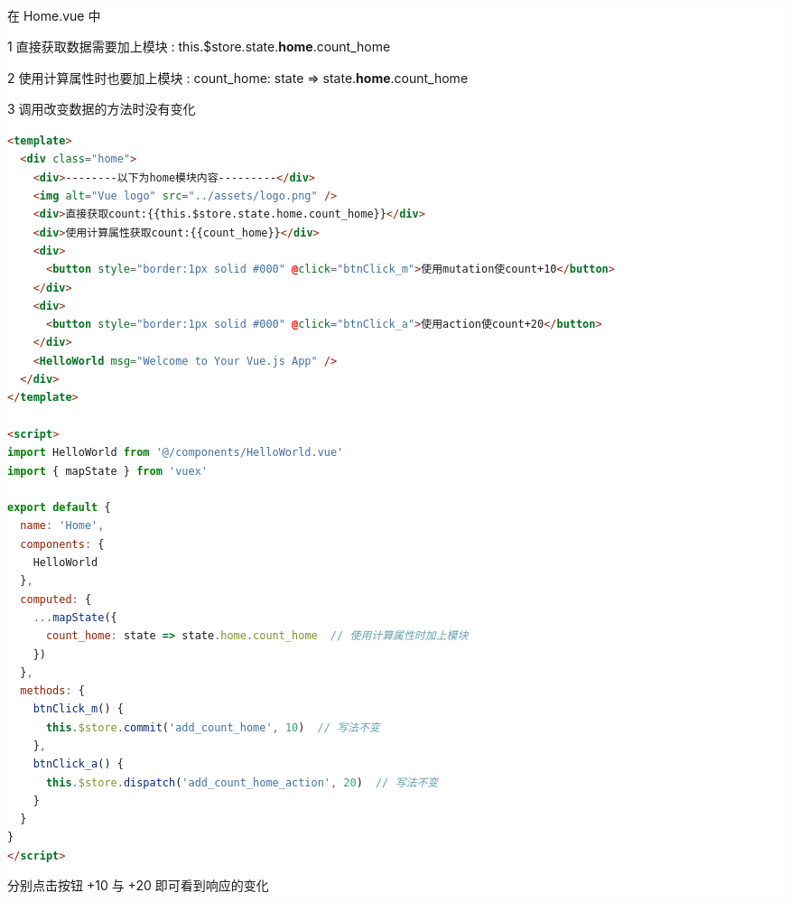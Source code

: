 在 Home.vue 中

1 直接获取数据需要加上模块 : this.$store.state.**home**.count_home

2 使用计算属性时也要加上模块 : count_home: state => state.**home**.count_home

3 调用改变数据的方法时没有变化

```html
<template>
  <div class="home">
    <div>--------以下为home模块内容---------</div>
    <img alt="Vue logo" src="../assets/logo.png" />
    <div>直接获取count:{{this.$store.state.home.count_home}}</div>
    <div>使用计算属性获取count:{{count_home}}</div>
    <div>
      <button style="border:1px solid #000" @click="btnClick_m">使用mutation使count+10</button>
    </div>
    <div>
      <button style="border:1px solid #000" @click="btnClick_a">使用action使count+20</button>
    </div>
    <HelloWorld msg="Welcome to Your Vue.js App" />
  </div>
</template>

<script>
import HelloWorld from '@/components/HelloWorld.vue'
import { mapState } from 'vuex'

export default {
  name: 'Home',
  components: {
    HelloWorld
  },
  computed: {
    ...mapState({
      count_home: state => state.home.count_home  // 使用计算属性时加上模块
    })
  },
  methods: {
    btnClick_m() {
      this.$store.commit('add_count_home', 10)  // 写法不变
    },
    btnClick_a() {
      this.$store.dispatch('add_count_home_action', 20)  // 写法不变
    }
  }
}
</script>

```

分别点击按钮 +10 与 +20 即可看到响应的变化
